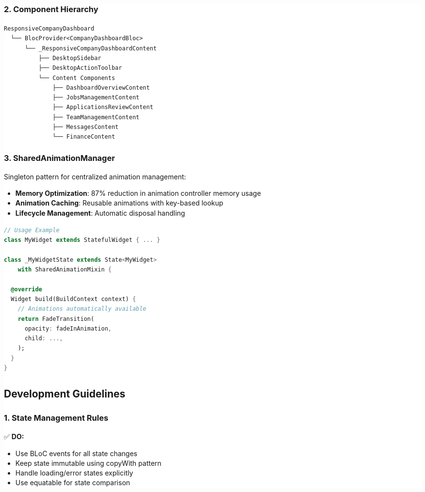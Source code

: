 ### 2. Component Hierarchy

```
ResponsiveCompanyDashboard
  └── BlocProvider<CompanyDashboardBloc>
      └── _ResponsiveCompanyDashboardContent
          ├── DesktopSidebar
          ├── DesktopActionToolbar
          └── Content Components
              ├── DashboardOverviewContent
              ├── JobsManagementContent
              ├── ApplicationsReviewContent
              ├── TeamManagementContent
              ├── MessagesContent
              └── FinanceContent
```

### 3. SharedAnimationManager

Singleton pattern for centralized animation management:
- **Memory Optimization**: 87% reduction in animation controller memory usage
- **Animation Caching**: Reusable animations with key-based lookup
- **Lifecycle Management**: Automatic disposal handling

```dart
// Usage Example
class MyWidget extends StatefulWidget { ... }

class _MyWidgetState extends State<MyWidget> 
    with SharedAnimationMixin {
  
  @override
  Widget build(BuildContext context) {
    // Animations automatically available
    return FadeTransition(
      opacity: fadeInAnimation,
      child: ...,
    );
  }
}
```

## Development Guidelines

### 1. State Management Rules

✅ **DO:**
- Use BLoC events for all state changes
- Keep state immutable using copyWith pattern
- Handle loading/error states explicitly
- Use equatable for state comparison
